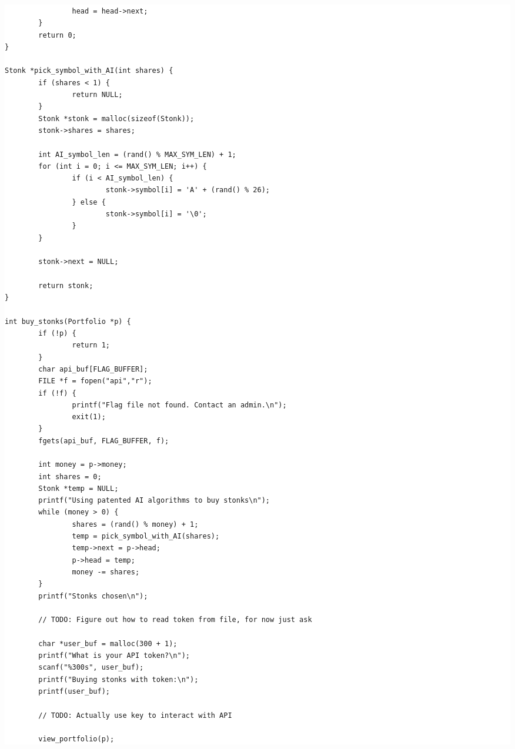 ```
                head = head->next;
        }
        return 0;
}

Stonk *pick_symbol_with_AI(int shares) {
        if (shares < 1) {
                return NULL;
        }
        Stonk *stonk = malloc(sizeof(Stonk));
        stonk->shares = shares;

        int AI_symbol_len = (rand() % MAX_SYM_LEN) + 1;
        for (int i = 0; i <= MAX_SYM_LEN; i++) {
                if (i < AI_symbol_len) {
                        stonk->symbol[i] = 'A' + (rand() % 26);
                } else {
                        stonk->symbol[i] = '\0';
                }
        }

        stonk->next = NULL;

        return stonk;
}

int buy_stonks(Portfolio *p) {
        if (!p) {
                return 1;
        }
        char api_buf[FLAG_BUFFER];
        FILE *f = fopen("api","r");
        if (!f) {
                printf("Flag file not found. Contact an admin.\n");
                exit(1);
        }
        fgets(api_buf, FLAG_BUFFER, f);

        int money = p->money;
        int shares = 0;
        Stonk *temp = NULL;
        printf("Using patented AI algorithms to buy stonks\n");
        while (money > 0) {
                shares = (rand() % money) + 1;
                temp = pick_symbol_with_AI(shares);
                temp->next = p->head;
                p->head = temp;
                money -= shares;
        }
        printf("Stonks chosen\n");

        // TODO: Figure out how to read token from file, for now just ask

        char *user_buf = malloc(300 + 1);
        printf("What is your API token?\n");
        scanf("%300s", user_buf);
        printf("Buying stonks with token:\n");
        printf(user_buf);

        // TODO: Actually use key to interact with API

        view_portfolio(p);

```